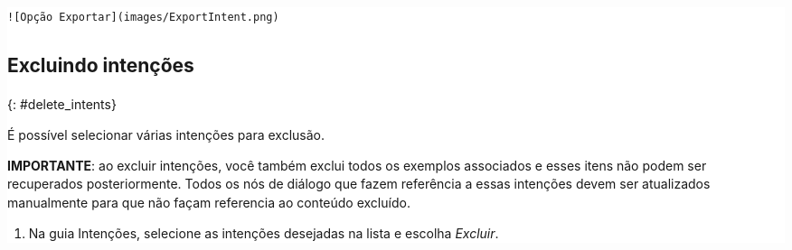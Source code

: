     ![Opção Exportar](images/ExportIntent.png)

## Excluindo intenções
{: #delete_intents}

É possível selecionar várias intenções para exclusão.

**IMPORTANTE**: ao excluir intenções, você também exclui todos os exemplos associados e esses itens não podem ser recuperados posteriormente. Todos os nós de diálogo que fazem referência a essas intenções devem ser atualizados manualmente para que não façam referencia ao conteúdo excluído.

1.  Na guia Intenções, selecione as intenções desejadas na lista e escolha *Excluir*.
